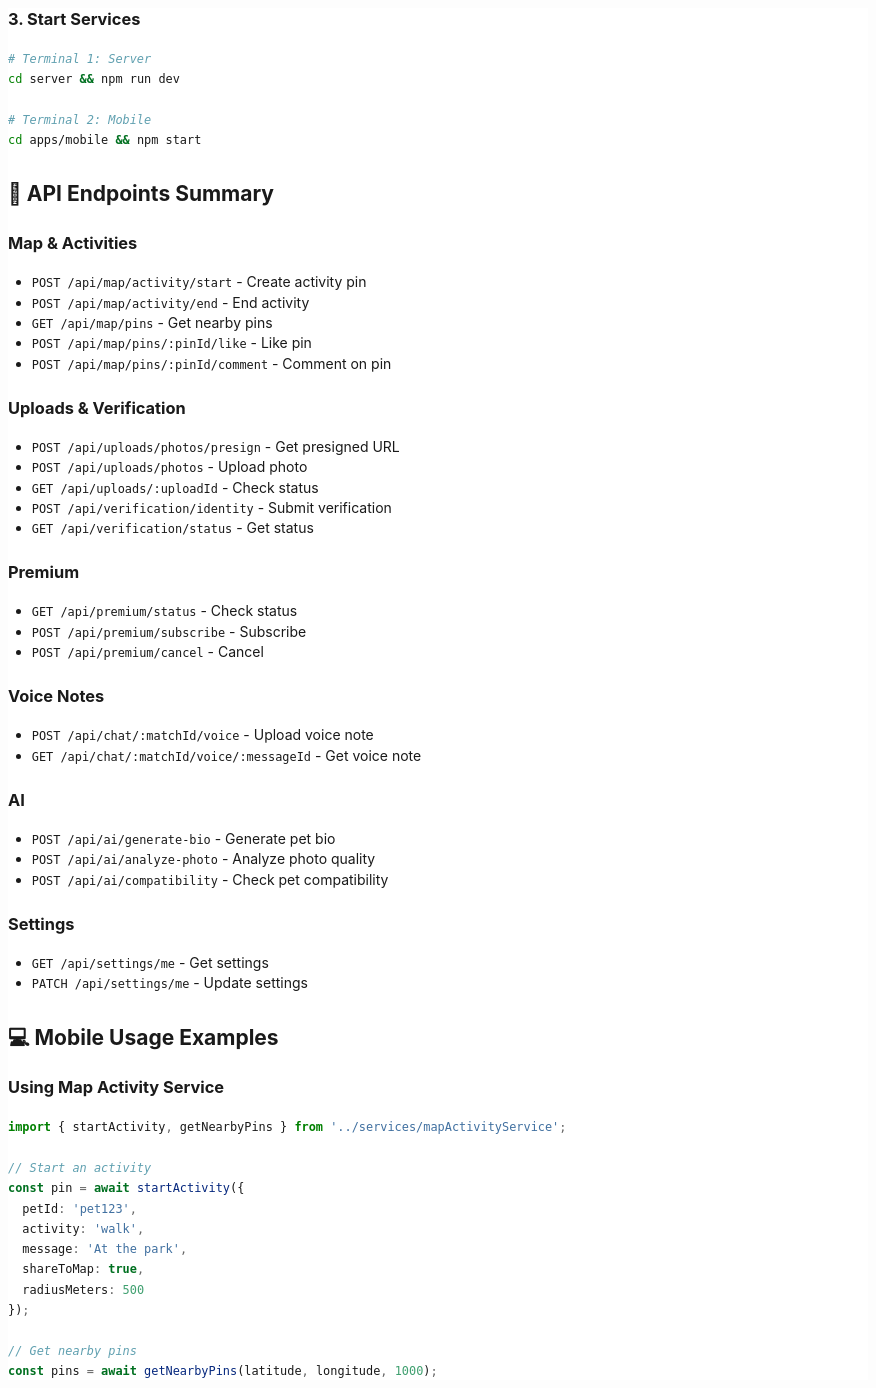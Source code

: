 ### 3. Start Services

```bash
# Terminal 1: Server
cd server && npm run dev

# Terminal 2: Mobile
cd apps/mobile && npm start
```

## 📡 API Endpoints Summary

### Map & Activities
- `POST /api/map/activity/start` - Create activity pin
- `POST /api/map/activity/end` - End activity
- `GET /api/map/pins` - Get nearby pins
- `POST /api/map/pins/:pinId/like` - Like pin
- `POST /api/map/pins/:pinId/comment` - Comment on pin

### Uploads & Verification
- `POST /api/uploads/photos/presign` - Get presigned URL
- `POST /api/uploads/photos` - Upload photo
- `GET /api/uploads/:uploadId` - Check status
- `POST /api/verification/identity` - Submit verification
- `GET /api/verification/status` - Get status

### Premium
- `GET /api/premium/status` - Check status
- `POST /api/premium/subscribe` - Subscribe
- `POST /api/premium/cancel` - Cancel

### Voice Notes
- `POST /api/chat/:matchId/voice` - Upload voice note
- `GET /api/chat/:matchId/voice/:messageId` - Get voice note

### AI
- `POST /api/ai/generate-bio` - Generate pet bio
- `POST /api/ai/analyze-photo` - Analyze photo quality
- `POST /api/ai/compatibility` - Check pet compatibility

### Settings
- `GET /api/settings/me` - Get settings
- `PATCH /api/settings/me` - Update settings

## 💻 Mobile Usage Examples

### Using Map Activity Service
```typescript
import { startActivity, getNearbyPins } from '../services/mapActivityService';

// Start an activity
const pin = await startActivity({
  petId: 'pet123',
  activity: 'walk',
  message: 'At the park',
  shareToMap: true,
  radiusMeters: 500
});

// Get nearby pins
const pins = await getNearbyPins(latitude, longitude, 1000);
```